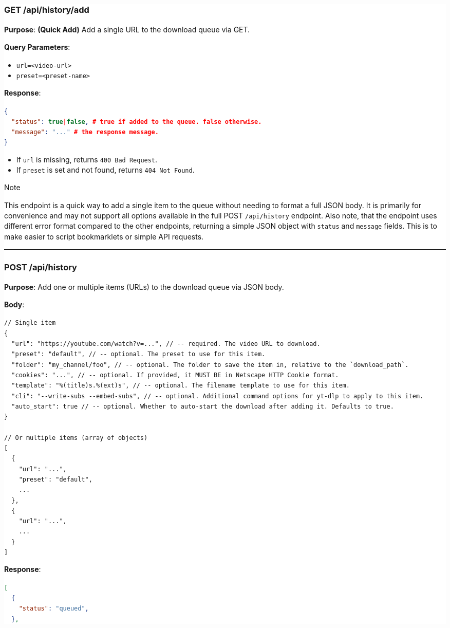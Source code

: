 
### GET /api/history/add
**Purpose**: **(Quick Add)** Add a single URL to the download queue via GET.  

**Query Parameters**:
- `url=<video-url>`
- `preset=<preset-name>`

**Response**:
```json
{
  "status": true|false, # true if added to the queue. false otherwise.
  "message": "..." # the response message.
}
```

- If `url` is missing, returns `400 Bad Request`.
- If `preset` is set and not found, returns `404 Not Found`.

> [!NOTE]
> This endpoint is a quick way to add a single item to the queue without needing to format a full JSON body. It is primarily for convenience and may not support all options available in the full POST `/api/history` endpoint.
> Also note, that the endpoint uses different error format compared to the other endpoints, returning a simple JSON object with `status` and `message` fields.
> This is to make easier to script bookmarklets or simple API requests.

---

### POST /api/history
**Purpose**: Add one or multiple items (URLs) to the download queue via JSON body.  

**Body**:
```json5
// Single item
{
  "url": "https://youtube.com/watch?v=...", // -- required. The video URL to download.
  "preset": "default", // -- optional. The preset to use for this item.
  "folder": "my_channel/foo", // -- optional. The folder to save the item in, relative to the `download_path`.
  "cookies": "...", // -- optional. If provided, it MUST BE in Netscape HTTP Cookie format.
  "template": "%(title)s.%(ext)s", // -- optional. The filename template to use for this item.
  "cli": "--write-subs --embed-subs", // -- optional. Additional command options for yt-dlp to apply to this item.
  "auto_start": true // -- optional. Whether to auto-start the download after adding it. Defaults to true.
}

// Or multiple items (array of objects)
[
  {
    "url": "...",
    "preset": "default",
    ...
  },
  {
    "url": "...",
    ...
  }
]
```
**Response**:
```json
[
  {
    "status": "queued",
  },
```